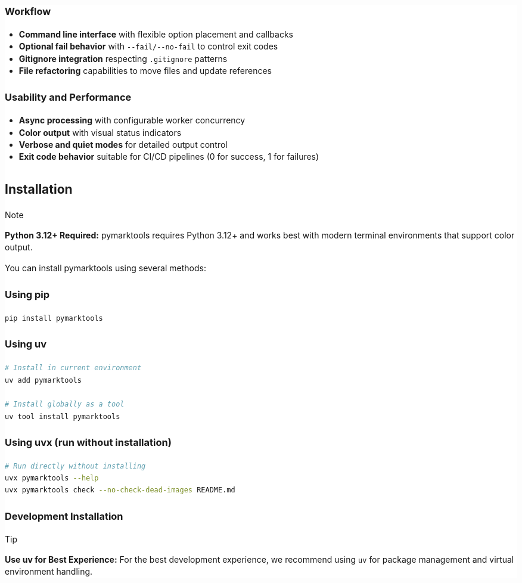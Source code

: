 ### Workflow

- **Command line interface** with flexible option placement and callbacks
- **Optional fail behavior** with `--fail/--no-fail` to control exit codes
- **Gitignore integration** respecting `.gitignore` patterns
- **File refactoring** capabilities to move files and update references

### Usability and Performance

- **Async processing** with configurable worker concurrency
- **Color output** with visual status indicators
- **Verbose and quiet modes** for detailed output control
- **Exit code behavior** suitable for CI/CD pipelines (0 for success, 1 for failures)

## Installation

> [!NOTE]
> **Python 3.12+ Required:** pymarktools requires Python 3.12+ and works best with modern terminal environments
> that support color output.

You can install pymarktools using several methods:

### Using pip

```bash
pip install pymarktools
```

### Using uv

```bash
# Install in current environment
uv add pymarktools

# Install globally as a tool
uv tool install pymarktools
```

### Using uvx (run without installation)

```bash
# Run directly without installing
uvx pymarktools --help
uvx pymarktools check --no-check-dead-images README.md
```

### Development Installation

> [!TIP]
> **Use uv for Best Experience:** For the best development experience, we recommend using `uv` for package
> management and virtual environment handling.
